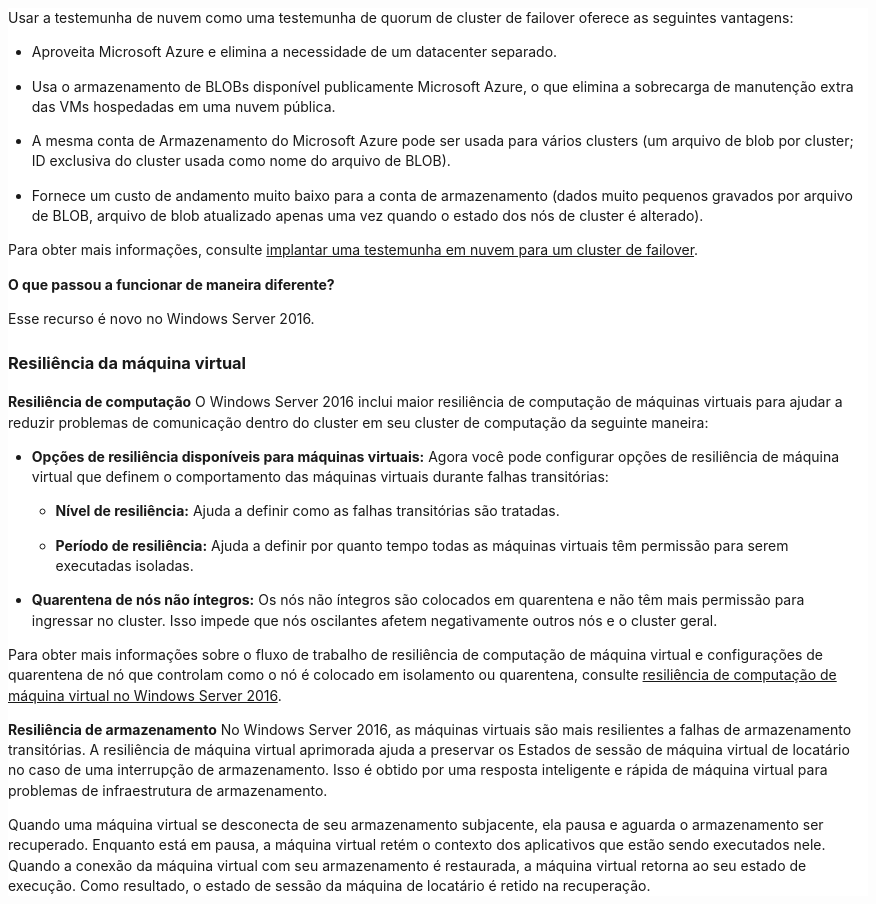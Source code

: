 Usar a testemunha de nuvem como uma testemunha de quorum de cluster de failover oferece as seguintes vantagens:  

-   Aproveita Microsoft Azure e elimina a necessidade de um datacenter separado. 

-   Usa o armazenamento de BLOBs disponível publicamente Microsoft Azure, o que elimina a sobrecarga de manutenção extra das VMs hospedadas em uma nuvem pública. 

-   A mesma conta de Armazenamento do Microsoft Azure pode ser usada para vários clusters (um arquivo de blob por cluster; ID exclusiva do cluster usada como nome do arquivo de BLOB). 

-   Fornece um custo de andamento muito baixo para a conta de armazenamento (dados muito pequenos gravados por arquivo de BLOB, arquivo de blob atualizado apenas uma vez quando o estado dos nós de cluster é alterado). 

Para obter mais informações, consulte [implantar uma testemunha em nuvem para um cluster de failover](deploy-cloud-witness.md). 

**O que passou a funcionar de maneira diferente?**  

Esse recurso é novo no Windows Server 2016. 

### <a name="virtual-machine-resiliency"></a><a name="BKMK_VMs"></a>Resiliência da máquina virtual

**Resiliência de computação** O Windows Server 2016 inclui maior resiliência de computação de máquinas virtuais para ajudar a reduzir problemas de comunicação dentro do cluster em seu cluster de computação da seguinte maneira: 

-   **Opções de resiliência disponíveis para máquinas virtuais:**  Agora você pode configurar opções de resiliência de máquina virtual que definem o comportamento das máquinas virtuais durante falhas transitórias:  

    -   **Nível de resiliência:** Ajuda a definir como as falhas transitórias são tratadas. 

    -   **Período de resiliência:**  Ajuda a definir por quanto tempo todas as máquinas virtuais têm permissão para serem executadas isoladas. 

-   **Quarentena de nós não íntegros:** Os nós não íntegros são colocados em quarentena e não têm mais permissão para ingressar no cluster. Isso impede que nós oscilantes afetem negativamente outros nós e o cluster geral. 

Para obter mais informações sobre o fluxo de trabalho de resiliência de computação de máquina virtual e configurações de quarentena de nó que controlam como o nó é colocado em isolamento ou quarentena, consulte [resiliência de computação de máquina virtual no Windows Server 2016](https://blogs.msdn.com/b/clustering/archive/2015/06/03/10619308.aspx). 

**Resiliência de armazenamento** No Windows Server 2016, as máquinas virtuais são mais resilientes a falhas de armazenamento transitórias. A resiliência de máquina virtual aprimorada ajuda a preservar os Estados de sessão de máquina virtual de locatário no caso de uma interrupção de armazenamento. Isso é obtido por uma resposta inteligente e rápida de máquina virtual para problemas de infraestrutura de armazenamento. 

Quando uma máquina virtual se desconecta de seu armazenamento subjacente, ela pausa e aguarda o armazenamento ser recuperado. Enquanto está em pausa, a máquina virtual retém o contexto dos aplicativos que estão sendo executados nele. Quando a conexão da máquina virtual com seu armazenamento é restaurada, a máquina virtual retorna ao seu estado de execução. Como resultado, o estado de sessão da máquina de locatário é retido na recuperação. 
